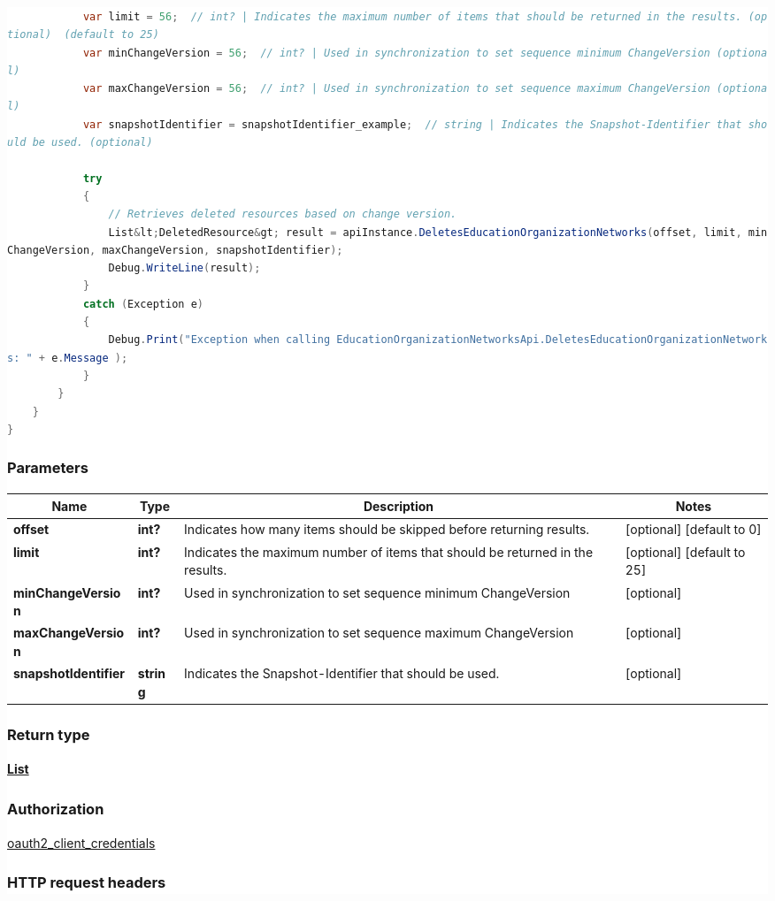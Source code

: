```csharp
            var limit = 56;  // int? | Indicates the maximum number of items that should be returned in the results. (optional)  (default to 25)
            var minChangeVersion = 56;  // int? | Used in synchronization to set sequence minimum ChangeVersion (optional) 
            var maxChangeVersion = 56;  // int? | Used in synchronization to set sequence maximum ChangeVersion (optional) 
            var snapshotIdentifier = snapshotIdentifier_example;  // string | Indicates the Snapshot-Identifier that should be used. (optional) 

            try
            {
                // Retrieves deleted resources based on change version.
                List&lt;DeletedResource&gt; result = apiInstance.DeletesEducationOrganizationNetworks(offset, limit, minChangeVersion, maxChangeVersion, snapshotIdentifier);
                Debug.WriteLine(result);
            }
            catch (Exception e)
            {
                Debug.Print("Exception when calling EducationOrganizationNetworksApi.DeletesEducationOrganizationNetworks: " + e.Message );
            }
        }
    }
}
```

### Parameters

Name | Type | Description  | Notes
------------- | ------------- | ------------- | -------------
 **offset** | **int?**| Indicates how many items should be skipped before returning results. | [optional] [default to 0]
 **limit** | **int?**| Indicates the maximum number of items that should be returned in the results. | [optional] [default to 25]
 **minChangeVersion** | **int?**| Used in synchronization to set sequence minimum ChangeVersion | [optional] 
 **maxChangeVersion** | **int?**| Used in synchronization to set sequence maximum ChangeVersion | [optional] 
 **snapshotIdentifier** | **string**| Indicates the Snapshot-Identifier that should be used. | [optional] 

### Return type

[**List<DeletedResource>**](DeletedResource.md)

### Authorization

[oauth2_client_credentials](../README.md#oauth2_client_credentials)

### HTTP request headers
